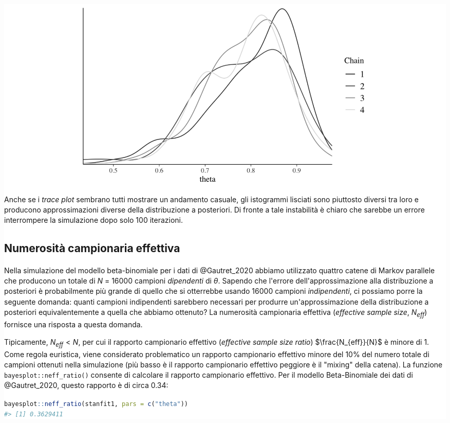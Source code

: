 <img src="041_mcmc_diagnostics_files/figure-html/unnamed-chunk-5-1.png" width="576" style="display: block; margin: auto;" />

Anche se i _trace plot_ sembrano tutti mostrare un andamento casuale, gli istogrammi lisciati sono piuttosto diversi tra loro e producono approssimazioni diverse della distribuzione a posteriori. Di fronte a tale instabilità è chiaro che sarebbe un errore interrompere la simulazione dopo solo 100 iterazioni.

## Numerosità campionaria effettiva

Nella simulazione del modello beta-binomiale per i dati di @Gautret_2020 abbiamo utilizzato quattro catene di Markov parallele che producono un totale di $N$ = 16000 campioni _dipendenti_ di $\theta$. Sapendo che l'errore dell'approssimazione alla distribuzione a posteriori è probabilmente più grande di quello che si otterrebbe usando 16000 campioni _indipendenti_, ci possiamo porre la seguente domanda: quanti campioni indipendenti sarebbero necessari per produrre un'approssimazione della distribuzione a posteriori equivalentemente a quella che abbiamo ottenuto? La numerosità campionaria effettiva (_effective sample size_, $N_{eff}$) fornisce una risposta a questa domanda. 

Tipicamente, $N_{eff} < N$, per cui il rapporto campionario effettivo (_effective sample size ratio_) $\frac{N_{eff}}{N}$ è minore di 1. Come regola euristica, viene considerato problematico un rapporto campionario effettivo minore del 10% del numero totale di campioni ottenuti nella simulazione (più basso è il rapporto campionario effettivo peggiore è il "mixing" della catena). La funzione `bayesplot::neff_ratio()` consente di calcolare il rapporto campionario effettivo. Per il modello Beta-Binomiale dei dati di @Gautret_2020, questo rapporto è di circa 0.34:


```r
bayesplot::neff_ratio(stanfit1, pars = c("theta"))
#> [1] 0.3629411
```
